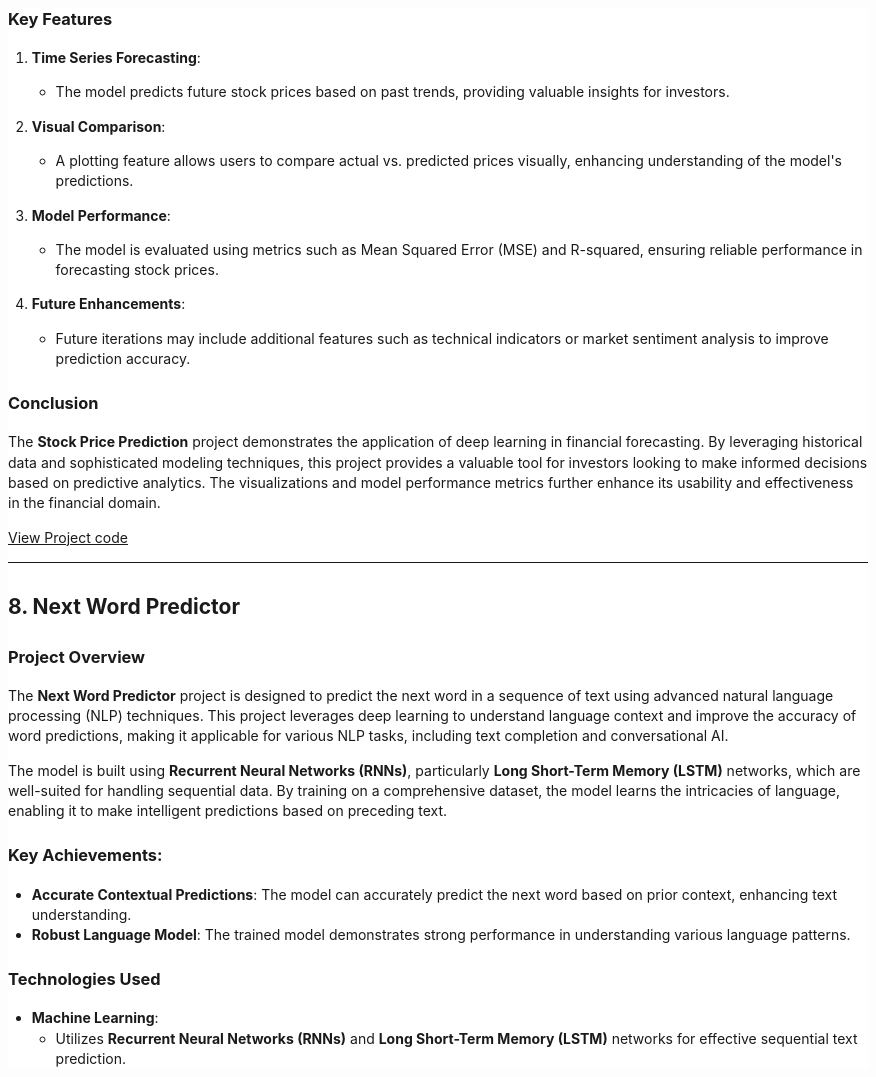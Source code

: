 ### Key Features
1. **Time Series Forecasting**: 
   - The model predicts future stock prices based on past trends, providing valuable insights for investors.

2. **Visual Comparison**: 
   - A plotting feature allows users to compare actual vs. predicted prices visually, enhancing understanding of the model's predictions.

3. **Model Performance**: 
   - The model is evaluated using metrics such as Mean Squared Error (MSE) and R-squared, ensuring reliable performance in forecasting stock prices.

4. **Future Enhancements**: 
   - Future iterations may include additional features such as technical indicators or market sentiment analysis to improve prediction accuracy.

### Conclusion
The **Stock Price Prediction** project demonstrates the application of deep learning in financial forecasting. By leveraging historical data and sophisticated modeling techniques, this project provides a valuable tool for investors looking to make informed decisions based on predictive analytics. The visualizations and model performance metrics further enhance its usability and effectiveness in the financial domain.

<a href="https://github.com/Karanraj-6/LGM/blob/main/(BEGINNER_LEVEL)TASK_2-STOCK_PREDICTION_LSTM.ipynb">View Project code</a>


---

## 8. Next Word Predictor

### Project Overview
The **Next Word Predictor** project is designed to predict the next word in a sequence of text using advanced natural language processing (NLP) techniques. This project leverages deep learning to understand language context and improve the accuracy of word predictions, making it applicable for various NLP tasks, including text completion and conversational AI.

The model is built using **Recurrent Neural Networks (RNNs)**, particularly **Long Short-Term Memory (LSTM)** networks, which are well-suited for handling sequential data. By training on a comprehensive dataset, the model learns the intricacies of language, enabling it to make intelligent predictions based on preceding text.

### Key Achievements:
- **Accurate Contextual Predictions**: The model can accurately predict the next word based on prior context, enhancing text understanding.
- **Robust Language Model**: The trained model demonstrates strong performance in understanding various language patterns.

### Technologies Used
- **Machine Learning**: 
  - Utilizes **Recurrent Neural Networks (RNNs)** and **Long Short-Term Memory (LSTM)** networks for effective sequential text prediction.
  